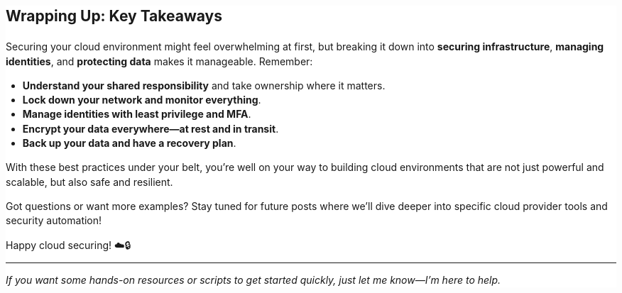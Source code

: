 
## Wrapping Up: Key Takeaways

Securing your cloud environment might feel overwhelming at first, but breaking it down into **securing infrastructure**, **managing identities**, and **protecting data** makes it manageable. Remember:

- **Understand your shared responsibility** and take ownership where it matters.
- **Lock down your network and monitor everything**.
- **Manage identities with least privilege and MFA**.
- **Encrypt your data everywhere—at rest and in transit**.
- **Back up your data and have a recovery plan**.

With these best practices under your belt, you’re well on your way to building cloud environments that are not just powerful and scalable, but also safe and resilient.

Got questions or want more examples? Stay tuned for future posts where we’ll dive deeper into specific cloud provider tools and security automation!

Happy cloud securing! ☁️🔒

---

*If you want some hands-on resources or scripts to get started quickly, just let me know—I’m here to help.*